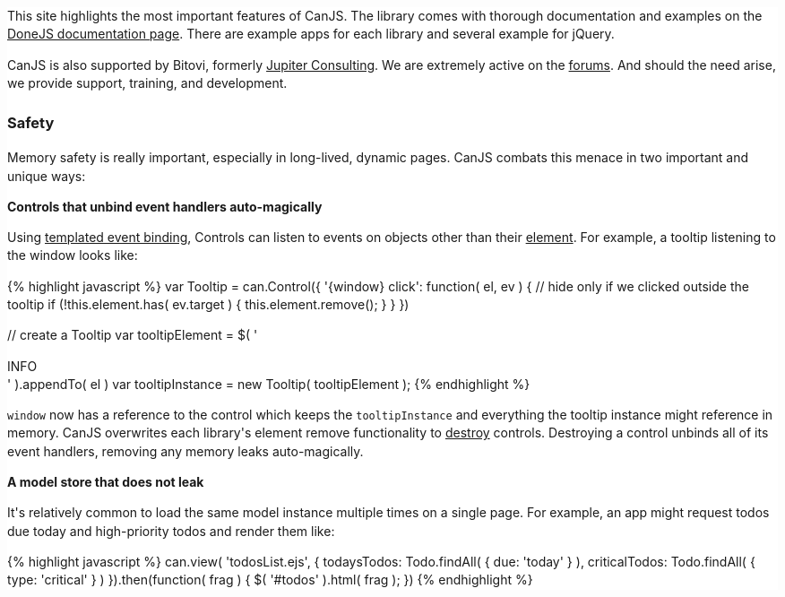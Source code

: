 This site highlights the most important features of CanJS.  The library comes with thorough documentation
and examples on the [DoneJS documentation page](http://donejs.com/docs.html).  There are example apps for
each library and several example for jQuery. 

CanJS is also supported by Bitovi, formerly [Jupiter Consulting](http://bitovi.com).  We are extremely active on 
the [forums](https://forum.javascriptmvc.com/#Forum/canjs). And should the need arise, we provide support, training, and development.

### Safety

Memory safety is really important, especially in long-lived, dynamic pages. CanJS combats this menace in two important and unique ways:

__Controls that unbind event handlers auto-magically__

Using [templated event binding](#can_control-templated_event_handlers_pt_2), Controls can listen to events on objects other than their [element](#can_control-element).  For example, a tooltip listening to the window looks like:

{% highlight javascript %}
var Tooltip = can.Control({
  '{window} click': function( el, ev ) {
    // hide only if we clicked outside the tooltip
    if (!this.element.has( ev.target ) {
      this.element.remove();
    }
  }
})

// create a Tooltip
var tooltipElement = $( '<div>INFO</div>' ).appendTo( el )
var tooltipInstance = new Tooltip( tooltipElement );
{% endhighlight %}

`window` now has a reference to the control which keeps the `tooltipInstance` and everything the 
tooltip instance might reference in memory.  CanJS overwrites each library's element remove functionality
to [destroy](#can_control-destroy) controls.  Destroying a control unbinds all of its event handlers, removing any
memory leaks auto-magically.

__A model store that does not leak__

It's relatively common to load the same model instance multiple times on a single page.  For example, an
app might request todos due today and high-priority todos and render them like:

{% highlight javascript %}
can.view( 'todosList.ejs', {
  todaysTodos: Todo.findAll( { due: 'today' } ),
  criticalTodos: Todo.findAll( { type: 'critical' } )
}).then(function( frag ) {
  $( '#todos' ).html( frag );
})
{% endhighlight %}

